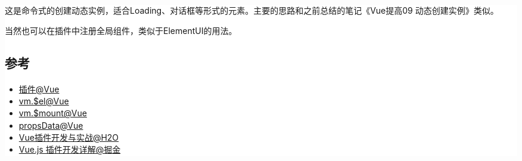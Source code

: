 这是命令式的创建动态实例，适合Loading、对话框等形式的元素。主要的思路和之前总结的笔记《Vue提高09 动态创建实例》类似。

当然也可以在插件中注册全局组件，类似于ElementUI的用法。

## 参考

- [插件@Vue](https://cn.vuejs.org/v2/guide/plugins.html)
- [vm.$el@Vue](https://cn.vuejs.org/v2/api/#vm-el)
- [vm.$mount@Vue](https://cn.vuejs.org/v2/api/#vm-mount)
- [propsData@Vue](https://cn.vuejs.org/v2/api/#propsData)
- [Vue插件开发与实战@H2O](http://liaokeyu.com/%E6%8A%80%E6%9C%AF/2017/05/16/vue-plugin-development.html)
- [Vue.js 插件开发详解@掘金](https://juejin.im/post/58d9aae02f301e007e8ee278)
